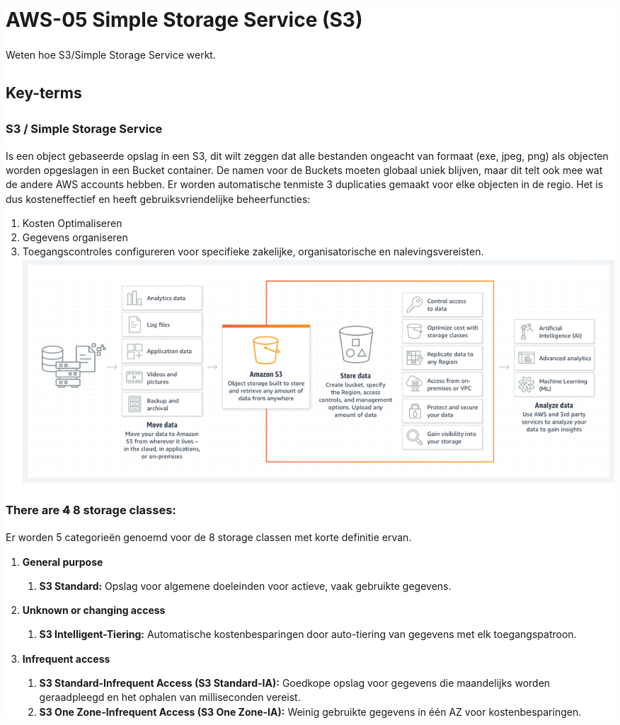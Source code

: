 # AWS-05 Simple Storage Service (S3)
Weten hoe S3/Simple Storage Service werkt.

## Key-terms


### S3 / Simple Storage Service  
Is een object gebaseerde opslag in een S3, dit wilt zeggen dat alle bestanden ongeacht van formaat (exe, jpeg, png) als objecten worden opgeslagen in een Bucket container. De namen voor de Buckets moeten globaal uniek blijven, maar dit telt ook mee wat de andere AWS accounts hebben. Er worden automatische tenmiste 3 duplicaties gemaakt voor elke objecten in de regio. Het is dus kosteneffectief en heeft gebruiksvriendelijke beheerfuncties:
1) Kosten Optimaliseren
2) Gegevens organiseren
3) Toegangscontroles configureren voor specifieke zakelijke,  organisatorische en nalevingsvereisten.
![resultaat](/00_includes/AWS-05-resultaat.png "resultaat")

### There are ~~4~~ 8 storage classes:
Er worden 5 categorieën genoemd voor de 8 storage classen met korte definitie ervan.

1) **General purpose** 
	1) **S3 Standard:** Opslag voor algemene doeleinden voor actieve, vaak gebruikte gegevens.

2) **Unknown or changing access**  
	1) **S3 Intelligent-Tiering:** Automatische kostenbesparingen door auto-tiering van gegevens met elk toegangspatroon.
	   
3) **Infrequent access**  
	1) **S3 Standard-Infrequent Access (S3 Standard-IA):** Goedkope opslag voor gegevens die maandelijks worden geraadpleegd en het ophalen van milliseconden vereist.
	2) **S3 One Zone-Infrequent Access (S3 One Zone-IA):** Weinig gebruikte gegevens in één AZ voor kostenbesparingen.
	   